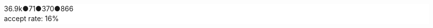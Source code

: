 <span class="score" title="36866 reputation points"><span>36.9k</span></span><span title="71 badges"><span class="badge1">●</span><span class="badgecount">71</span></span><span title="370 badges"><span class="silver">●</span><span class="badgecount">370</span></span><span title="866 badges"><span class="bronze">●</span><span class="badgecount">866</span></span><br />
<span class="accept_rate" title="Rate of the user&#39;s accepted answers">accept rate:</span> <span title="SomeoneElse has 228 accepted answers">16%</span></p>
</img>
</div>
</div>
<div id="comments-container-70038" class="comments-container">
&#10;</div>
<div id="comment-tools-70038" class="comment-tools">
&#10;</div>
<div class="clear">
&#10;</div>
<div id="comment-70038-form-container" class="comment-form-container">
&#10;</div>
<div class="clear">
&#10;</div>
</div></td>
</tr>
</tbody>
</table>

</div>

<div class="paginator-container-left">

</div>

</div>

</div>

